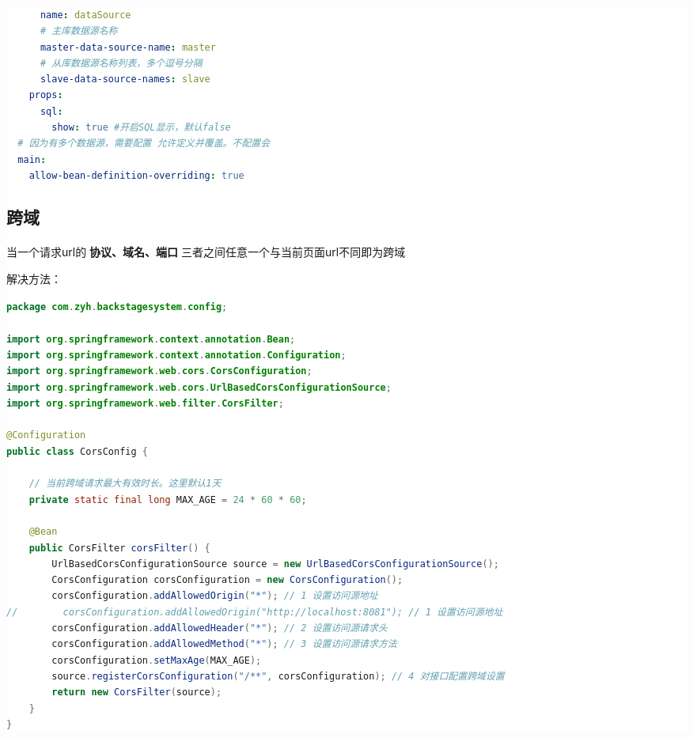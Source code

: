 ~~~yaml
      name: dataSource
      # 主库数据源名称
      master-data-source-name: master
      # 从库数据源名称列表，多个逗号分隔
      slave-data-source-names: slave
    props:
      sql:
        show: true #开启SQL显示，默认false
  # 因为有多个数据源，需要配置 允许定义并覆盖。不配置会
  main:
    allow-bean-definition-overriding: true
~~~

## 跨域

当一个请求url的 **协议、域名、端口** 三者之间任意一个与当前页面url不同即为跨域

解决方法：

~~~java
package com.zyh.backstagesystem.config;

import org.springframework.context.annotation.Bean;
import org.springframework.context.annotation.Configuration;
import org.springframework.web.cors.CorsConfiguration;
import org.springframework.web.cors.UrlBasedCorsConfigurationSource;
import org.springframework.web.filter.CorsFilter;

@Configuration
public class CorsConfig {

    // 当前跨域请求最大有效时长。这里默认1天
    private static final long MAX_AGE = 24 * 60 * 60;

    @Bean
    public CorsFilter corsFilter() {
        UrlBasedCorsConfigurationSource source = new UrlBasedCorsConfigurationSource();
        CorsConfiguration corsConfiguration = new CorsConfiguration();
        corsConfiguration.addAllowedOrigin("*"); // 1 设置访问源地址
//        corsConfiguration.addAllowedOrigin("http://localhost:8081"); // 1 设置访问源地址
        corsConfiguration.addAllowedHeader("*"); // 2 设置访问源请求头
        corsConfiguration.addAllowedMethod("*"); // 3 设置访问源请求方法
        corsConfiguration.setMaxAge(MAX_AGE);
        source.registerCorsConfiguration("/**", corsConfiguration); // 4 对接口配置跨域设置
        return new CorsFilter(source);
    }
}
~~~

